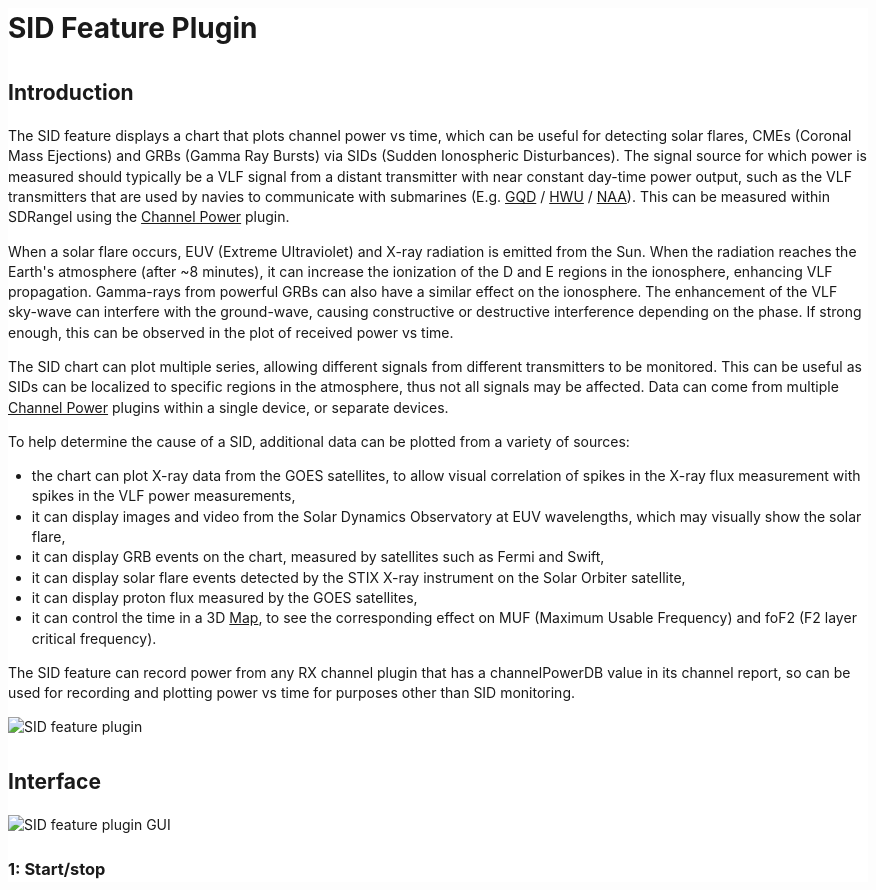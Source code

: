 <h1>SID Feature Plugin</h1>

<h2>Introduction</h2>

The SID feature displays a chart that plots channel power vs time, which can be useful for detecting solar flares, CMEs (Coronal Mass Ejections)
and GRBs (Gamma Ray Bursts) via SIDs (Sudden Ionospheric Disturbances).
The signal source for which power is measured should typically be a VLF signal from a distant transmitter with near constant day-time power output, 
such as the VLF transmitters that are used by navies to communicate with submarines 
(E.g. [GQD](https://en.wikipedia.org/wiki/Anthorn_Radio_Station) / [HWU](https://en.wikipedia.org/wiki/HWU_transmitter) / [NAA](https://en.wikipedia.org/wiki/VLF_Transmitter_Cutler)).
This can be measured within SDRangel using the [Channel Power](../../channelrx/channelpower/readme.md) plugin.

When a solar flare occurs, EUV (Extreme Ultraviolet) and X-ray radiation is emitted from the Sun. When the radiation reaches the Earth's atmosphere (after ~8 minutes), 
it can increase the ionization of the D and E regions in the ionosphere, enhancing VLF propagation. Gamma-rays from powerful GRBs can also have a similar effect on the ionosphere.
The enhancement of the VLF sky-wave can interfere with the ground-wave, causing constructive or destructive interference depending on the phase. If strong enough, this can be observed
in the plot of received power vs time.

The SID chart can plot multiple series, allowing different signals from different transmitters to be monitored. 
This can be useful as SIDs can be localized to specific regions in the atmosphere, thus not all signals may be affected. 
Data can come from multiple [Channel Power](../../channelrx/channelpower/readme.md) plugins within a single device, or separate devices.

To help determine the cause of a SID, additional data can be plotted from a variety of sources:

* the chart can plot X-ray data from the GOES satellites, to allow visual correlation of spikes in the X-ray flux measurement with spikes in the VLF power measurements,
* it can display images and video from the Solar Dynamics Observatory at EUV wavelengths, which may visually show the solar flare,
* it can display GRB events on the chart, measured by satellites such as Fermi and Swift,
* it can display solar flare events detected by the STIX X-ray instrument on the Solar Orbiter satellite,
* it can display proton flux measured by the GOES satellites,
* it can control the time in a 3D [Map](../../feature/map/readme.md), to see the corresponding effect on MUF (Maximum Usable Frequency) and foF2 (F2 layer critical frequency).

The SID feature can record power from any RX channel plugin that has a channelPowerDB value in its channel report, so can be used for recording and plotting power vs time for purposes other than SID monitoring.

![SID feature plugin](../../../doc/img/SID_plugin.jpg)

<h2>Interface</h2>

![SID feature plugin GUI](../../../doc/img/SID_plugin_settings.png)

<h3>1: Start/stop</h3>
